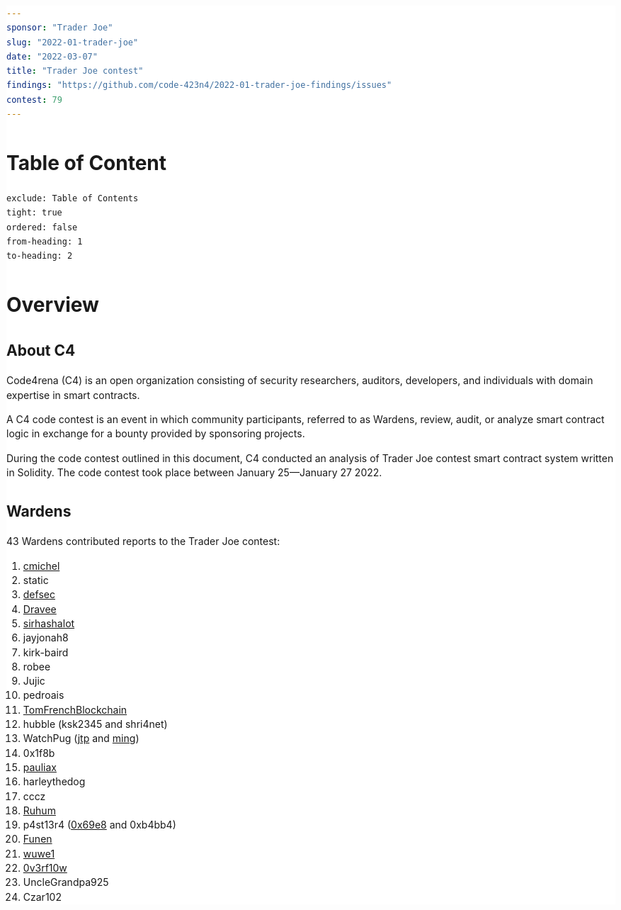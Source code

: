 ```yaml
---
sponsor: "Trader Joe"
slug: "2022-01-trader-joe"
date: "2022-03-07"
title: "Trader Joe contest"
findings: "https://github.com/code-423n4/2022-01-trader-joe-findings/issues"
contest: 79
---
```


# Table of Content
```toc
exclude: Table of Contents
tight: true
ordered: false
from-heading: 1
to-heading: 2
```

# Overview

## About C4

Code4rena (C4) is an open organization consisting of security researchers, auditors, developers, and individuals with domain expertise in smart contracts.

A C4 code contest is an event in which community participants, referred to as Wardens, review, audit, or analyze smart contract logic in exchange for a bounty provided by sponsoring projects.

During the code contest outlined in this document, C4 conducted an analysis of Trader Joe contest smart contract system written in Solidity. The code contest took place between January 25—January 27 2022.

## Wardens

43 Wardens contributed reports to the Trader Joe contest:

  1. [cmichel](https://twitter.com/cmichelio)
  1. static
  1. [defsec](https://twitter.com/defsec_)
  1. [Dravee](https://twitter.com/JustDravee)
  1. [sirhashalot](https://twitter.com/SirH4shalot)
  1. jayjonah8
  1. kirk-baird
  1. robee
  1. Jujic
  1. pedroais
  1. [TomFrenchBlockchain](https://github.com/TomAFrench)
  1. hubble (ksk2345 and shri4net)
  1. WatchPug ([jtp](https://github.com/jack-the-pug) and [ming](https://github.com/mingwatch))
  1. 0x1f8b
  1. [pauliax](https://twitter.com/SolidityDev)
  1. harleythedog
  1. cccz
  1. [Ruhum](https://twitter.com/0xruhum)
  1. p4st13r4 ([0x69e8](https://github.com/0x69e8) and 0xb4bb4)
  1. [Funen](https://instagram.com/vanensurya)
  1. [wuwe1](https://twitter.com/wuwe19)
  1. [0v3rf10w](https://twitter.com/_0v3rf10w)
  1. UncleGrandpa925
  1. Czar102